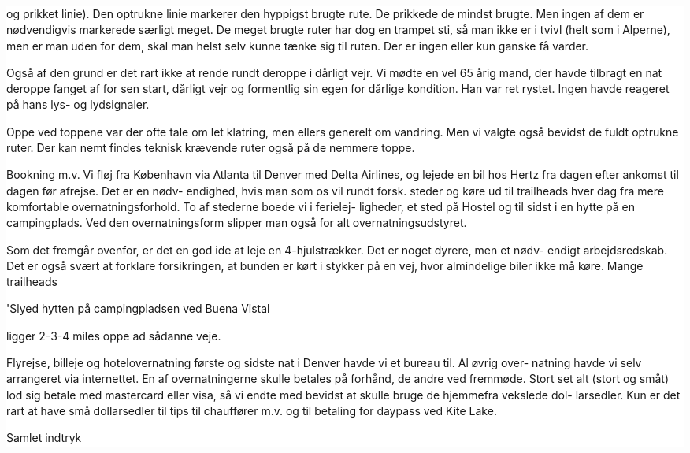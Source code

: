 og prikket linie). Den optrukne linie markerer den
hyppigst brugte rute. De prikkede de mindst brugte.
Men ingen af dem er nødvendigvis markerede særligt
meget. De meget brugte ruter har dog en trampet sti,
så man ikke er i tvivl (helt som i Alperne), men er
man uden for dem, skal man helst selv kunne tænke
sig til ruten. Der er ingen eller kun ganske få varder.

Også af den grund er det rart ikke at rende rundt
deroppe i dårligt vejr. Vi mødte en vel 65 årig mand,
der havde tilbragt en nat deroppe fanget af for sen
start, dårligt vejr og formentlig sin egen for dårlige
kondition. Han var ret rystet. Ingen havde reageret på
hans lys- og lydsignaler.

Oppe ved toppene var der ofte tale om let klatring,
men ellers generelt om vandring. Men vi valgte også
bevidst de fuldt optrukne ruter. Der kan nemt findes
teknisk krævende ruter også på de nemmere toppe.

Bookning m.v.
Vi fløj fra København via Atlanta til Denver med
Delta Airlines, og lejede en bil hos Hertz fra dagen
efter ankomst til dagen før afrejse. Det er en nødv-
endighed, hvis man som os vil rundt forsk. steder og
køre ud til trailheads hver dag fra mere komfortable
overnatningsforhold. To af stederne boede vi i ferielej-
ligheder, et sted på Hostel og til sidst i en hytte på en
campingplads. Ved den overnatningsform slipper man
også for alt overnatningsudstyret.

Som det fremgår ovenfor, er det en god ide at leje en
4-hjulstrækker. Det er noget dyrere, men et nødv-
endigt arbejdsredskab. Det er også svært at forklare
forsikringen, at bunden er kørt i stykker på en vej,
hvor almindelige biler ikke må køre. Mange trailheads

'Slyed hytten på campingpladsen
ved Buena Vistal

ligger 2-3-4 miles oppe ad sådanne veje.

Flyrejse, billeje og hotelovernatning første og sidste
nat i Denver havde vi et bureau til. Al øvrig over-
natning havde vi selv arrangeret via internettet. En af
overnatningerne skulle betales på forhånd, de andre
ved fremmøde. Stort set alt (stort og småt) lod sig
betale med mastercard eller visa, så vi endte med
bevidst at skulle bruge de hjemmefra vekslede dol-
larsedler. Kun er det rart at have små dollarsedler til
tips til chauffører m.v. og til betaling for daypass ved
Kite Lake.

Samlet indtryk
